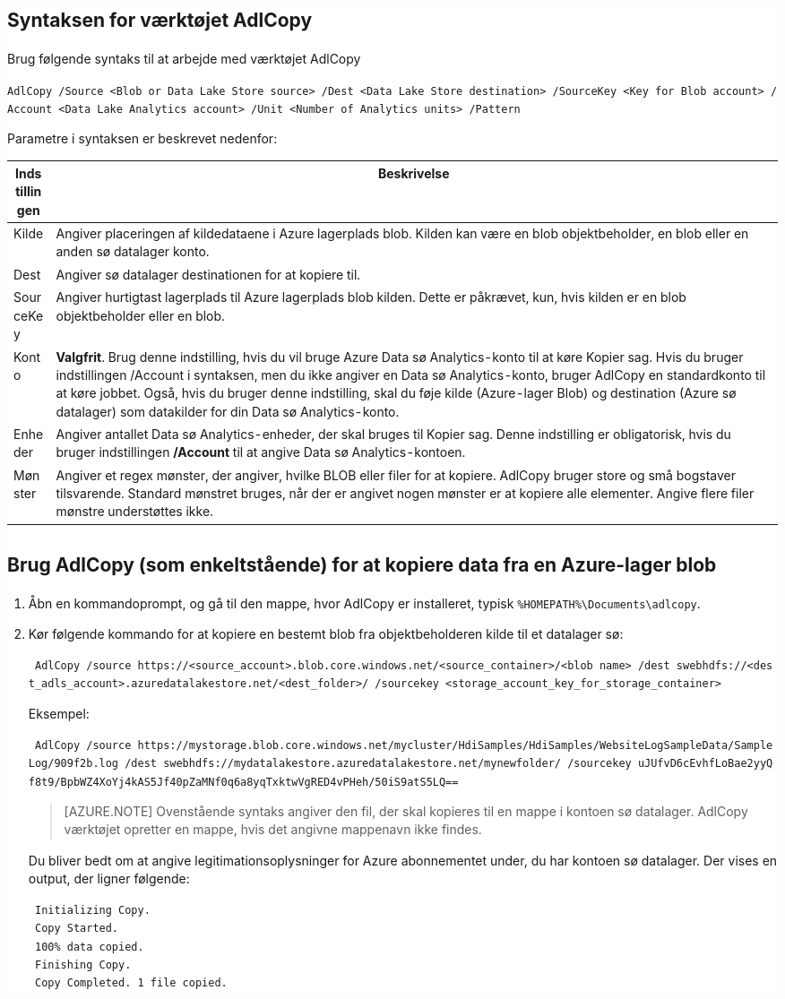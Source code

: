 ## <a name="syntax-of-the-adlcopy-tool"></a>Syntaksen for værktøjet AdlCopy

Brug følgende syntaks til at arbejde med værktøjet AdlCopy

    AdlCopy /Source <Blob or Data Lake Store source> /Dest <Data Lake Store destination> /SourceKey <Key for Blob account> /Account <Data Lake Analytics account> /Unit <Number of Analytics units> /Pattern 

Parametre i syntaksen er beskrevet nedenfor:

| Indstillingen    | Beskrivelse                                                                                                                                                                                                                                                                                                                                                                                                          |
|-----------|------------|
| Kilde    | Angiver placeringen af kildedataene i Azure lagerplads blob. Kilden kan være en blob objektbeholder, en blob eller en anden sø datalager konto.                                                                                                                                                                                                                                                                                                 |
| Dest      | Angiver sø datalager destinationen for at kopiere til.                                                                                                                                                                                                                                                                                                                                                                |
| SourceKey | Angiver hurtigtast lagerplads til Azure lagerplads blob kilden. Dette er påkrævet, kun, hvis kilden er en blob objektbeholder eller en blob.                                                                                                                                                                                                                                                                                                                                                 |
| Konto   | **Valgfrit**. Brug denne indstilling, hvis du vil bruge Azure Data sø Analytics-konto til at køre Kopier sag. Hvis du bruger indstillingen /Account i syntaksen, men du ikke angiver en Data sø Analytics-konto, bruger AdlCopy en standardkonto til at køre jobbet. Også, hvis du bruger denne indstilling, skal du føje kilde (Azure-lager Blob) og destination (Azure sø datalager) som datakilder for din Data sø Analytics-konto.  |
| Enheder     |  Angiver antallet Data sø Analytics-enheder, der skal bruges til Kopier sag. Denne indstilling er obligatorisk, hvis du bruger indstillingen **/Account** til at angive Data sø Analytics-kontoen.
| Mønster   | Angiver et regex mønster, der angiver, hvilke BLOB eller filer for at kopiere. AdlCopy bruger store og små bogstaver tilsvarende. Standard mønstret bruges, når der er angivet nogen mønster er at kopiere alle elementer. Angive flere filer mønstre understøttes ikke.                                                                                                                                                                                                                                                                                                                                               



## <a name="use-adlcopy-as-standalone-to-copy-data-from-an-azure-storage-blob"></a>Brug AdlCopy (som enkeltstående) for at kopiere data fra en Azure-lager blob

1. Åbn en kommandoprompt, og gå til den mappe, hvor AdlCopy er installeret, typisk `%HOMEPATH%\Documents\adlcopy`.

2. Kør følgende kommando for at kopiere en bestemt blob fra objektbeholderen kilde til et datalager sø:

        AdlCopy /source https://<source_account>.blob.core.windows.net/<source_container>/<blob name> /dest swebhdfs://<dest_adls_account>.azuredatalakestore.net/<dest_folder>/ /sourcekey <storage_account_key_for_storage_container>

    Eksempel:

        AdlCopy /source https://mystorage.blob.core.windows.net/mycluster/HdiSamples/HdiSamples/WebsiteLogSampleData/SampleLog/909f2b.log /dest swebhdfs://mydatalakestore.azuredatalakestore.net/mynewfolder/ /sourcekey uJUfvD6cEvhfLoBae2yyQf8t9/BpbWZ4XoYj4kAS5Jf40pZaMNf0q6a8yqTxktwVgRED4vPHeh/50iS9atS5LQ==

    
    >[AZURE.NOTE] Ovenstående syntaks angiver den fil, der skal kopieres til en mappe i kontoen sø datalager. AdlCopy værktøjet opretter en mappe, hvis det angivne mappenavn ikke findes.

    Du bliver bedt om at angive legitimationsoplysninger for Azure abonnementet under, du har kontoen sø datalager. Der vises en output, der ligner følgende:

        Initializing Copy.
        Copy Started.
        100% data copied.
        Finishing Copy.
        Copy Completed. 1 file copied.
